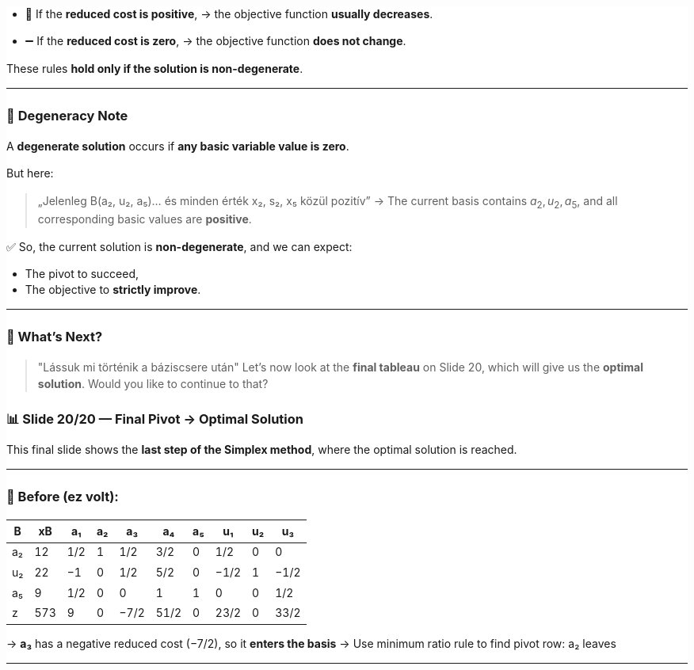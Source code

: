* 🔻 If the **reduced cost is positive**,
  → the objective function **usually decreases**.

* ➖ If the **reduced cost is zero**,
  → the objective function **does not change**.

These rules **hold only if the solution is non-degenerate**.

---

### 🧮 **Degeneracy Note**

A **degenerate solution** occurs if **any basic variable value is zero**.

But here:

> „Jelenleg B(a₂, u₂, a₅)… és minden érték x₂, s₂, x₅ közül pozitív”
> → The current basis contains $a_2, u_2, a_5$, and all corresponding basic values are **positive**.

✅ So, the current solution is **non-degenerate**, and we can expect:

* The pivot to succeed,
* The objective to **strictly improve**.

---

### 👀 What’s Next?

> "Lássuk mi történik a báziscsere után"
> Let’s now look at the **final tableau** on Slide 20, which will give us the **optimal solution**.
> Would you like to continue to that?


### 📊 Slide 20/20 — **Final Pivot → Optimal Solution**

This final slide shows the **last step of the Simplex method**, where the optimal solution is reached.

---

### 🔁 Before (ez volt):

| B  | xB  | a₁  | a₂ | a₃   | a₄   | a₅ | u₁   | u₂ | u₃   |
| -- | --- | --- | -- | ---- | ---- | -- | ---- | -- | ---- |
| a₂ | 12  | 1/2 | 1  | 1/2  | 3/2  | 0  | 1/2  | 0  | 0    |
| u₂ | 22  | −1  | 0  | 1/2  | 5/2  | 0  | −1/2 | 1  | −1/2 |
| a₅ | 9   | 1/2 | 0  | 0    | 1    | 1  | 0    | 0  | 1/2  |
| z  | 573 | 9   | 0  | −7/2 | 51/2 | 0  | 23/2 | 0  | 33/2 |

→ **a₃** has a negative reduced cost (−7/2), so it **enters the basis**
→ Use minimum ratio rule to find pivot row: a₂ leaves

---
